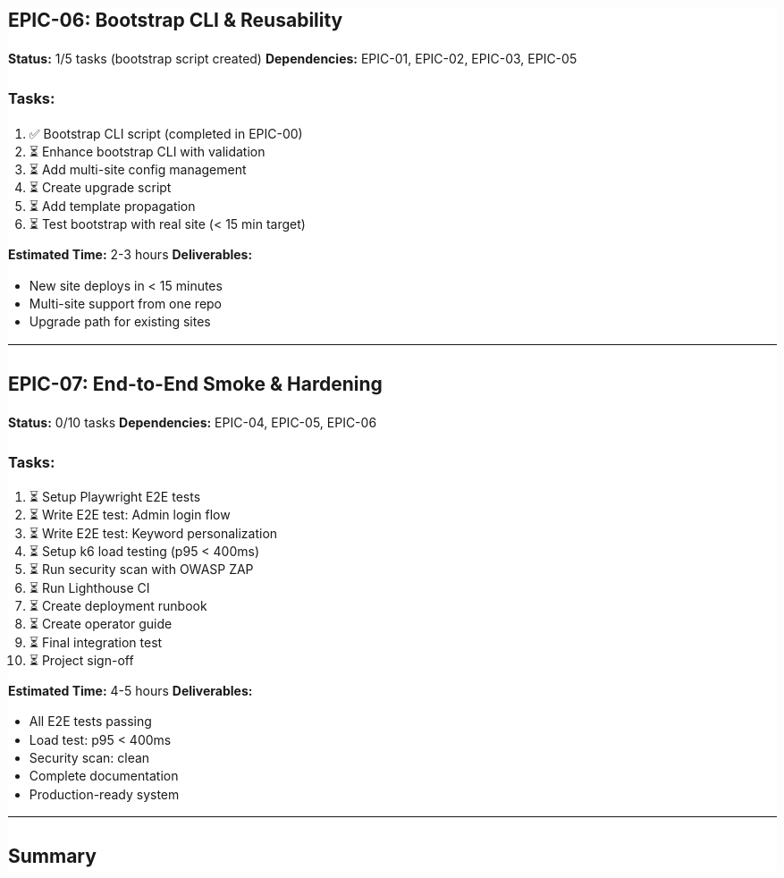 
## EPIC-06: Bootstrap CLI & Reusability

**Status:** 1/5 tasks (bootstrap script created)
**Dependencies:** EPIC-01, EPIC-02, EPIC-03, EPIC-05

### Tasks:

1. ✅ Bootstrap CLI script (completed in EPIC-00)
2. ⏳ Enhance bootstrap CLI with validation
3. ⏳ Add multi-site config management
4. ⏳ Create upgrade script
5. ⏳ Add template propagation
6. ⏳ Test bootstrap with real site (< 15 min target)

**Estimated Time:** 2-3 hours
**Deliverables:**

- New site deploys in < 15 minutes
- Multi-site support from one repo
- Upgrade path for existing sites

---

## EPIC-07: End-to-End Smoke & Hardening

**Status:** 0/10 tasks
**Dependencies:** EPIC-04, EPIC-05, EPIC-06

### Tasks:

1. ⏳ Setup Playwright E2E tests
2. ⏳ Write E2E test: Admin login flow
3. ⏳ Write E2E test: Keyword personalization
4. ⏳ Setup k6 load testing (p95 < 400ms)
5. ⏳ Run security scan with OWASP ZAP
6. ⏳ Run Lighthouse CI
7. ⏳ Create deployment runbook
8. ⏳ Create operator guide
9. ⏳ Final integration test
10. ⏳ Project sign-off

**Estimated Time:** 4-5 hours
**Deliverables:**

- All E2E tests passing
- Load test: p95 < 400ms
- Security scan: clean
- Complete documentation
- Production-ready system

---

## Summary
